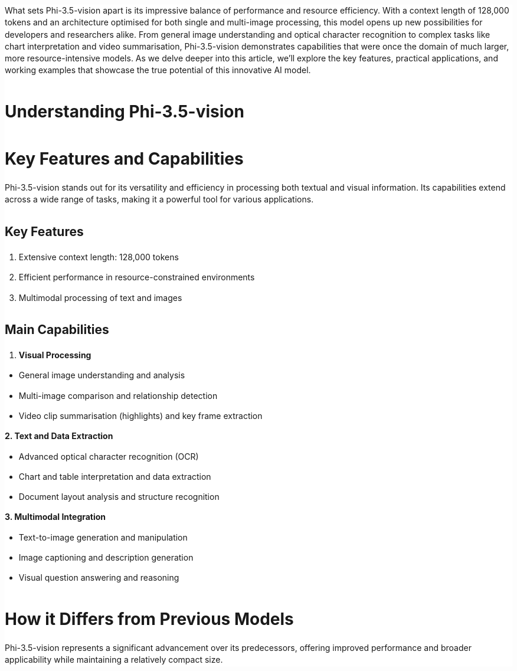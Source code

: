 What sets Phi-3.5-vision apart is its impressive balance of performance and resource efficiency. With a context length of 128,000 tokens and an architecture optimised for both single and multi-image processing, this model opens up new possibilities for developers and researchers alike. From general image understanding and optical character recognition to complex tasks like chart interpretation and video summarisation, Phi-3.5-vision demonstrates capabilities that were once the domain of much larger, more resource-intensive models. As we delve deeper into this article, we’ll explore the key features, practical applications, and working examples that showcase the true potential of this innovative AI model.

# Understanding Phi-3.5-vision

# Key Features and Capabilities

Phi-3.5-vision stands out for its versatility and efficiency in processing both textual and visual information. Its capabilities extend across a wide range of tasks, making it a powerful tool for various applications.

## Key Features

1. Extensive context length: 128,000 tokens

3. Efficient performance in resource-constrained environments

5. Multimodal processing of text and images

## Main Capabilities

1. **Visual Processing**

- General image understanding and analysis

- Multi-image comparison and relationship detection

- Video clip summarisation (highlights) and key frame extraction

**2\. Text and Data Extraction**

- Advanced optical character recognition (OCR)

- Chart and table interpretation and data extraction

- Document layout analysis and structure recognition

**3\. Multimodal Integration**

- Text-to-image generation and manipulation

- Image captioning and description generation

- Visual question answering and reasoning

# How it Differs from Previous Models

Phi-3.5-vision represents a significant advancement over its predecessors, offering improved performance and broader applicability while maintaining a relatively compact size.
